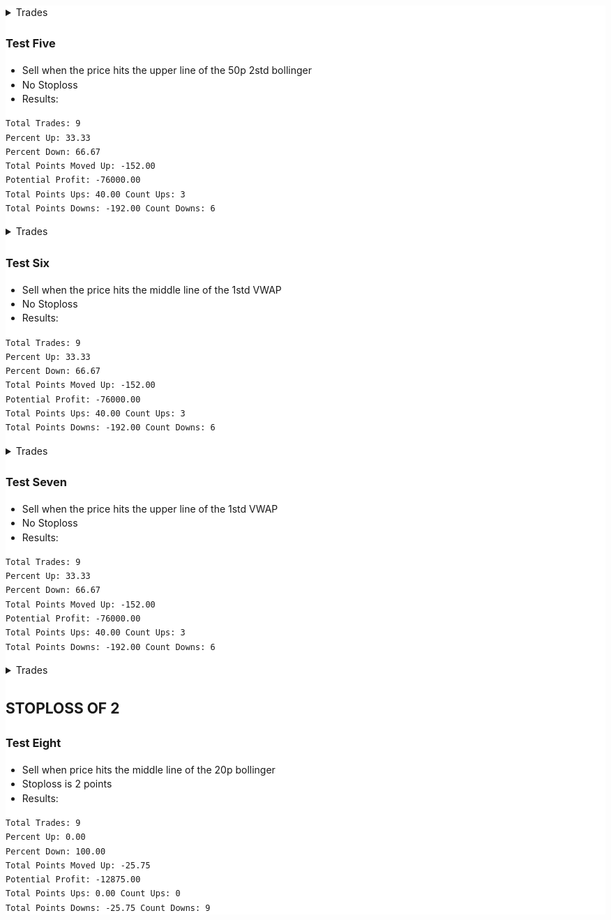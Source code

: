 <details><summary>Trades</summary></details>

### Test Five
* Sell when the price hits the upper line of the 50p 2std bollinger
* No Stoploss
* Results:
```
Total Trades: 9
Percent Up: 33.33
Percent Down: 66.67
Total Points Moved Up: -152.00
Potential Profit: -76000.00
Total Points Ups: 40.00 Count Ups: 3
Total Points Downs: -192.00 Count Downs: 6
```

<details><summary>Trades</summary></details>

### Test Six
* Sell when the price hits the middle line of the 1std VWAP
* No Stoploss
* Results:
```
Total Trades: 9
Percent Up: 33.33
Percent Down: 66.67
Total Points Moved Up: -152.00
Potential Profit: -76000.00
Total Points Ups: 40.00 Count Ups: 3
Total Points Downs: -192.00 Count Downs: 6
```

<details><summary>Trades</summary></details>

### Test Seven
* Sell when the price hits the upper line of the 1std VWAP
* No Stoploss
* Results:
```
Total Trades: 9
Percent Up: 33.33
Percent Down: 66.67
Total Points Moved Up: -152.00
Potential Profit: -76000.00
Total Points Ups: 40.00 Count Ups: 3
Total Points Downs: -192.00 Count Downs: 6
```

<details><summary>Trades</summary></details>

## STOPLOSS OF 2

### Test Eight
* Sell when price hits the middle line of the 20p bollinger
* Stoploss is 2 points
* Results:
```
Total Trades: 9
Percent Up: 0.00
Percent Down: 100.00
Total Points Moved Up: -25.75
Potential Profit: -12875.00
Total Points Ups: 0.00 Count Ups: 0
Total Points Downs: -25.75 Count Downs: 9
```